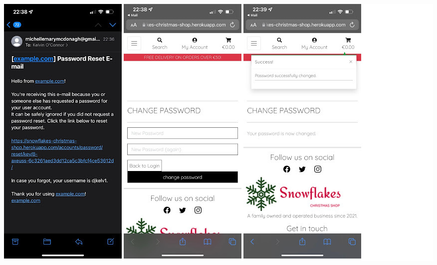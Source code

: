 ![](/docs/testing_images/password_reset_2.jpeg) ![](/docs/testing_images/password_reset_3.jpeg) ![](/docs/testing_images/password_reset_4.jpeg)